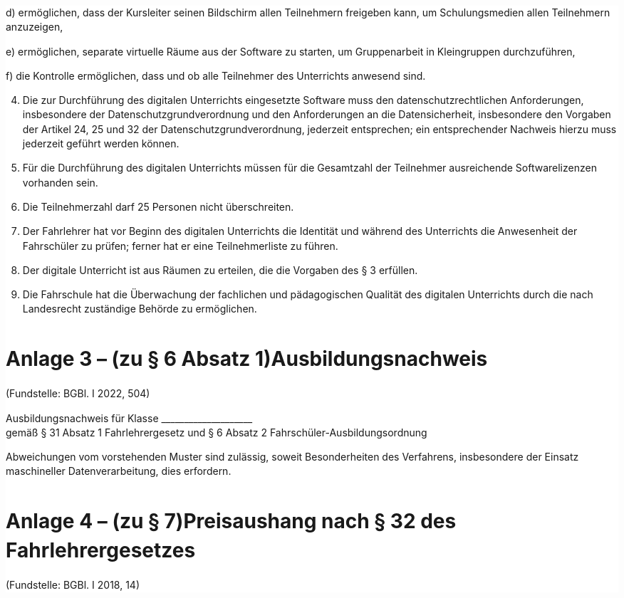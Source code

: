 d) ermöglichen, dass der Kursleiter seinen Bildschirm allen Teilnehmern freigeben kann, um Schulungsmedien allen Teilnehmern anzuzeigen,

e) ermöglichen, separate virtuelle Räume aus der Software zu starten, um Gruppenarbeit in Kleingruppen durchzuführen,

f) die Kontrolle ermöglichen, dass und ob alle Teilnehmer des Unterrichts anwesend sind.

4. Die zur Durchführung des digitalen Unterrichts eingesetzte Software muss den datenschutzrechtlichen Anforderungen, insbesondere der Datenschutzgrundverordnung und den Anforderungen an die Datensicherheit, insbesondere den Vorgaben der Artikel 24, 25 und 32 der Datenschutzgrundverordnung, jederzeit entsprechen; ein entsprechender Nachweis hierzu muss jederzeit geführt werden können.

5. Für die Durchführung des digitalen Unterrichts müssen für die Gesamtzahl der Teilnehmer ausreichende Softwarelizenzen vorhanden sein.

6. Die Teilnehmerzahl darf 25 Personen nicht überschreiten.

7. Der Fahrlehrer hat vor Beginn des digitalen Unterrichts die Identität und während des Unterrichts die Anwesenheit der Fahrschüler zu prüfen; ferner hat er eine Teilnehmerliste zu führen.

8. Der digitale Unterricht ist aus Räumen zu erteilen, die die Vorgaben des § 3 erfüllen.

9. Die Fahrschule hat die Überwachung der fachlichen und pädagogischen Qualität des digitalen Unterrichts durch die nach Landesrecht zuständige Behörde zu ermöglichen.

# Anlage 3 – (zu § 6 Absatz 1)Ausbildungsnachweis

(Fundstelle: BGBl. I 2022, 504)

Ausbildungsnachweis für Klasse \_\_\_\_\_\_\_\_\_\_\_\_\_\_\_\_\_\_\_\_  
gemäß § 31 Absatz 1 Fahrlehrergesetz und § 6 Absatz 2 Fahrschüler-Ausbildungsordnung

Abweichungen vom vorstehenden Muster sind zulässig, soweit Besonderheiten des Verfahrens, insbesondere der Einsatz maschineller Datenverarbeitung, dies erfordern.

# Anlage 4 – (zu § 7)Preisaushang nach § 32 des Fahrlehrergesetzes

(Fundstelle: BGBl. I 2018, 14)
